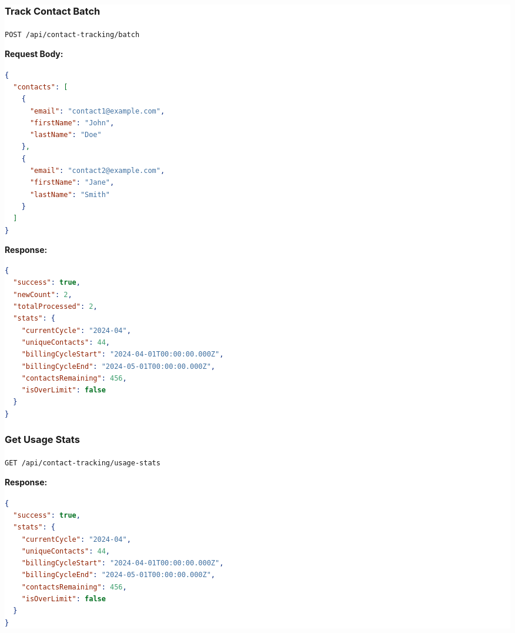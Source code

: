 ### Track Contact Batch

```
POST /api/contact-tracking/batch
```

**Request Body:**
```json
{
  "contacts": [
    {
      "email": "contact1@example.com",
      "firstName": "John",
      "lastName": "Doe"
    },
    {
      "email": "contact2@example.com",
      "firstName": "Jane",
      "lastName": "Smith"
    }
  ]
}
```

**Response:**
```json
{
  "success": true,
  "newCount": 2,
  "totalProcessed": 2,
  "stats": {
    "currentCycle": "2024-04",
    "uniqueContacts": 44,
    "billingCycleStart": "2024-04-01T00:00:00.000Z",
    "billingCycleEnd": "2024-05-01T00:00:00.000Z",
    "contactsRemaining": 456,
    "isOverLimit": false
  }
}
```

### Get Usage Stats

```
GET /api/contact-tracking/usage-stats
```

**Response:**
```json
{
  "success": true,
  "stats": {
    "currentCycle": "2024-04",
    "uniqueContacts": 44,
    "billingCycleStart": "2024-04-01T00:00:00.000Z",
    "billingCycleEnd": "2024-05-01T00:00:00.000Z",
    "contactsRemaining": 456,
    "isOverLimit": false
  }
}
```
